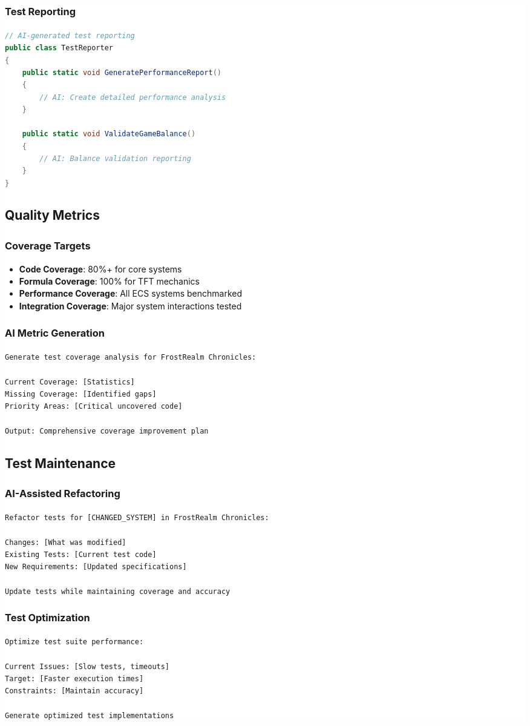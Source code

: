 ### Test Reporting
```csharp
// AI-generated test reporting
public class TestReporter
{
    public static void GeneratePerformanceReport()
    {
        // AI: Create detailed performance analysis
    }
    
    public static void ValidateGameBalance()
    {
        // AI: Balance validation reporting
    }
}
```

## Quality Metrics

### Coverage Targets
- **Code Coverage**: 80%+ for core systems
- **Formula Coverage**: 100% for TFT mechanics
- **Performance Coverage**: All ECS systems benchmarked
- **Integration Coverage**: Major system interactions tested

### AI Metric Generation
```
Generate test coverage analysis for FrostRealm Chronicles:

Current Coverage: [Statistics]
Missing Coverage: [Identified gaps]
Priority Areas: [Critical uncovered code]

Output: Comprehensive coverage improvement plan
```

## Test Maintenance

### AI-Assisted Refactoring
```
Refactor tests for [CHANGED_SYSTEM] in FrostRealm Chronicles:

Changes: [What was modified]
Existing Tests: [Current test code]
New Requirements: [Updated specifications]

Update tests while maintaining coverage and accuracy
```

### Test Optimization
```
Optimize test suite performance:

Current Issues: [Slow tests, timeouts]
Target: [Faster execution times]
Constraints: [Maintain accuracy]

Generate optimized test implementations
```
